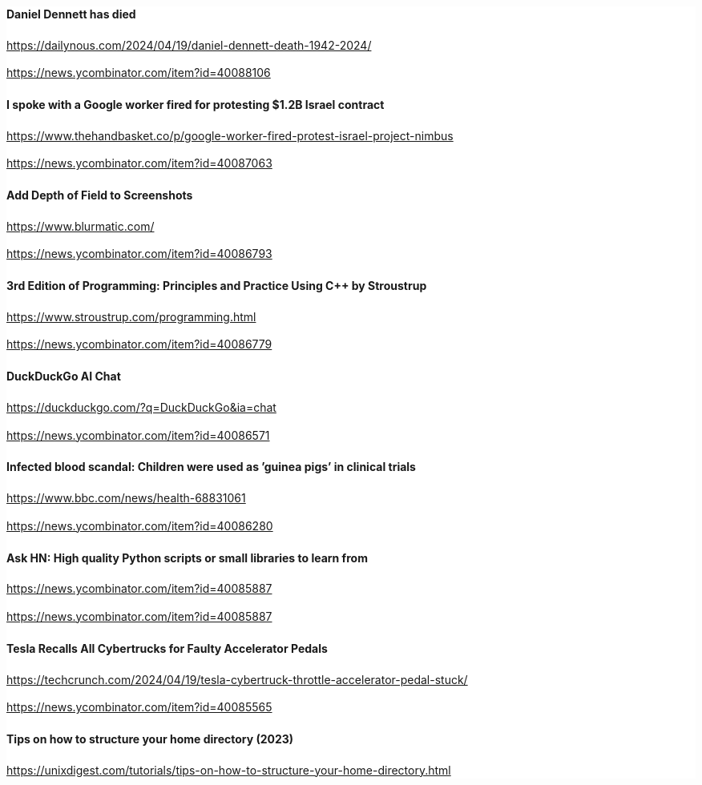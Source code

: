 #### Daniel Dennett has died

<span style="color: blue!80!green"><https://dailynous.com/2024/04/19/daniel-dennett-death-1942-2024/></span>

<span style="color: black!50"><https://news.ycombinator.com/item?id=40088106></span>

#### I spoke with a Google worker fired for protesting \$1.2B Israel contract

<span style="color: blue!80!green"><https://www.thehandbasket.co/p/google-worker-fired-protest-israel-project-nimbus></span>

<span style="color: black!50"><https://news.ycombinator.com/item?id=40087063></span>

#### Add Depth of Field to Screenshots

<span style="color: blue!80!green"><https://www.blurmatic.com/></span>

<span style="color: black!50"><https://news.ycombinator.com/item?id=40086793></span>

#### 3rd Edition of Programming: Principles and Practice Using C++ by Stroustrup

<span style="color: blue!80!green"><https://www.stroustrup.com/programming.html></span>

<span style="color: black!50"><https://news.ycombinator.com/item?id=40086779></span>

#### DuckDuckGo AI Chat

<span style="color: blue!80!green"><https://duckduckgo.com/?q=DuckDuckGo&ia=chat></span>

<span style="color: black!50"><https://news.ycombinator.com/item?id=40086571></span>

#### Infected blood scandal: Children were used as ’guinea pigs’ in clinical trials

<span style="color: blue!80!green"><https://www.bbc.com/news/health-68831061></span>

<span style="color: black!50"><https://news.ycombinator.com/item?id=40086280></span>

#### Ask HN: High quality Python scripts or small libraries to learn from

<span style="color: blue!80!green"><https://news.ycombinator.com/item?id=40085887></span>

<span style="color: black!50"><https://news.ycombinator.com/item?id=40085887></span>

#### Tesla Recalls All Cybertrucks for Faulty Accelerator Pedals

<span style="color: blue!80!green"><https://techcrunch.com/2024/04/19/tesla-cybertruck-throttle-accelerator-pedal-stuck/></span>

<span style="color: black!50"><https://news.ycombinator.com/item?id=40085565></span>

#### Tips on how to structure your home directory (2023)

<span style="color: blue!80!green"><https://unixdigest.com/tutorials/tips-on-how-to-structure-your-home-directory.html></span>
